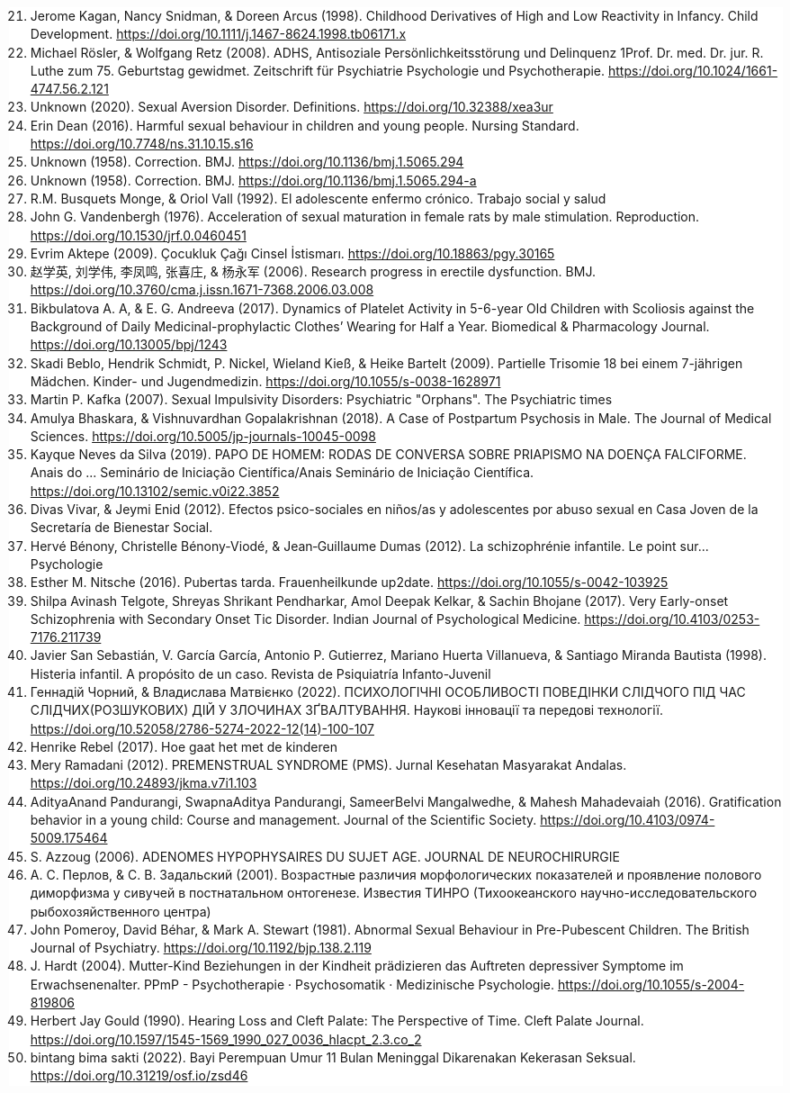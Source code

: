 21. Jerome Kagan, Nancy Snidman, & Doreen Arcus (1998). Childhood Derivatives of High and Low Reactivity in Infancy. Child Development. https://doi.org/10.1111/j.1467-8624.1998.tb06171.x
22. Michael Rösler, & Wolfgang Retz (2008). ADHS, Antisoziale Persönlichkeitsstörung und Delinquenz 1Prof. Dr. med. Dr. jur. R. Luthe zum 75. Geburtstag gewidmet. Zeitschrift für Psychiatrie Psychologie und Psychotherapie. https://doi.org/10.1024/1661-4747.56.2.121
23. Unknown (2020). Sexual Aversion Disorder. Definitions. https://doi.org/10.32388/xea3ur
24. Erin Dean (2016). Harmful sexual behaviour in children and young people. Nursing Standard. https://doi.org/10.7748/ns.31.10.15.s16
25. Unknown (1958). Correction. BMJ. https://doi.org/10.1136/bmj.1.5065.294
26. Unknown (1958). Correction. BMJ. https://doi.org/10.1136/bmj.1.5065.294-a
27. R.M. Busquets Monge, & Oriol Vall (1992). El adolescente enfermo crónico. Trabajo social y salud
28. John G. Vandenbergh (1976). Acceleration of sexual maturation in female rats by male stimulation. Reproduction. https://doi.org/10.1530/jrf.0.0460451
29. Evrim Aktepe (2009). Çocukluk Çağı Cinsel İstismarı. https://doi.org/10.18863/pgy.30165
30. 赵学英, 刘学伟, 李凤鸣, 张喜庄, & 杨永军 (2006). Research progress in erectile dysfunction. BMJ. https://doi.org/10.3760/cma.j.issn.1671-7368.2006.03.008
31. Bikbulatova A. A, & E. G. Andreeva (2017). Dynamics of Platelet Activity in 5-6-year Old Children with Scoliosis against the Background of Daily Medicinal-prophylactic Clothes’ Wearing for Half a Year. Biomedical & Pharmacology Journal. https://doi.org/10.13005/bpj/1243
32. Skadi Beblo, Hendrik Schmidt, P. Nickel, Wieland Kieß, & Heike Bartelt (2009). Partielle Trisomie 18 bei einem 7-jährigen Mädchen. Kinder- und Jugendmedizin. https://doi.org/10.1055/s-0038-1628971
33. Martin P. Kafka (2007). Sexual Impulsivity Disorders: Psychiatric "Orphans". The Psychiatric times
34. Amulya Bhaskara, & Vishnuvardhan Gopalakrishnan (2018). A Case of Postpartum Psychosis in Male. The Journal of Medical Sciences. https://doi.org/10.5005/jp-journals-10045-0098
35. Kayque Neves da Silva (2019). PAPO DE HOMEM: RODAS DE CONVERSA SOBRE PRIAPISMO NA DOENÇA FALCIFORME. Anais do ... Seminário de Iniciação Científica/Anais Seminário de Iniciação Científica. https://doi.org/10.13102/semic.v0i22.3852
36. Divas Vivar, & Jeymi Enid (2012). Efectos psico-sociales en niños/as y adolescentes por abuso sexual en Casa Joven de la Secretaría de Bienestar Social.
37. Hervé Bénony, Christelle Bénony-Viodé, & Jean‐Guillaume Dumas (2012). La schizophrénie infantile. Le point sur... Psychologie
38. Esther M. Nitsche (2016). Pubertas tarda. Frauenheilkunde up2date. https://doi.org/10.1055/s-0042-103925
39. Shilpa Avinash Telgote, Shreyas Shrikant Pendharkar, Amol Deepak Kelkar, & Sachin Bhojane (2017). Very Early-onset Schizophrenia with Secondary Onset Tic Disorder. Indian Journal of Psychological Medicine. https://doi.org/10.4103/0253-7176.211739
40. Javier San Sebastián, V. García García, Antonio P. Gutierrez, Mariano Huerta Villanueva, & Santiago Miranda Bautista (1998). Histeria infantil. A propósito de un caso. Revista de Psiquiatría Infanto-Juvenil
41. Геннадій Чорний, & Владислава Матвієнко (2022). ПСИХОЛОГІЧНІ ОСОБЛИВОСТІ ПОВЕДІНКИ СЛІДЧОГО ПІД ЧАС СЛІДЧИХ(РОЗШУКОВИХ) ДІЙ У ЗЛОЧИНАХ ЗҐВАЛТУВАННЯ. Наукові інновації та передові технології. https://doi.org/10.52058/2786-5274-2022-12(14)-100-107
42. Henrike Rebel (2017). Hoe gaat het met de kinderen
43. Mery Ramadani (2012). PREMENSTRUAL SYNDROME (PMS). Jurnal Kesehatan Masyarakat Andalas. https://doi.org/10.24893/jkma.v7i1.103
44. AdityaAnand Pandurangi, SwapnaAditya Pandurangi, SameerBelvi Mangalwedhe, & Mahesh Mahadevaiah (2016). Gratification behavior in a young child: Course and management. Journal of the Scientific Society. https://doi.org/10.4103/0974-5009.175464
45. S. Azzoug (2006). ADENOMES HYPOPHYSAIRES DU SUJET AGE. JOURNAL DE NEUROCHIRURGIE
46. А. С. Перлов, & С. В. Задальский (2001). Возрастные различия морфологических показателей и проявление полового диморфизма у сивучей в постнатальном онтогенезе. Известия ТИНРО (Тихоокеанского научно-исследовательского рыбохозяйственного центра)
47. John Pomeroy, David Béhar, & Mark A. Stewart (1981). Abnormal Sexual Behaviour in Pre-Pubescent Children. The British Journal of Psychiatry. https://doi.org/10.1192/bjp.138.2.119
48. J. Hardt (2004). Mutter-Kind Beziehungen in der Kindheit prädizieren das Auftreten depressiver Symptome im Erwachsenenalter. PPmP - Psychotherapie · Psychosomatik · Medizinische Psychologie. https://doi.org/10.1055/s-2004-819806
49. Herbert Jay Gould (1990). Hearing Loss and Cleft Palate: The Perspective of Time. Cleft Palate Journal. https://doi.org/10.1597/1545-1569_1990_027_0036_hlacpt_2.3.co_2
50. bintang bima sakti (2022). Bayi Perempuan Umur 11 Bulan Meninggal Dikarenakan Kekerasan Seksual. https://doi.org/10.31219/osf.io/zsd46